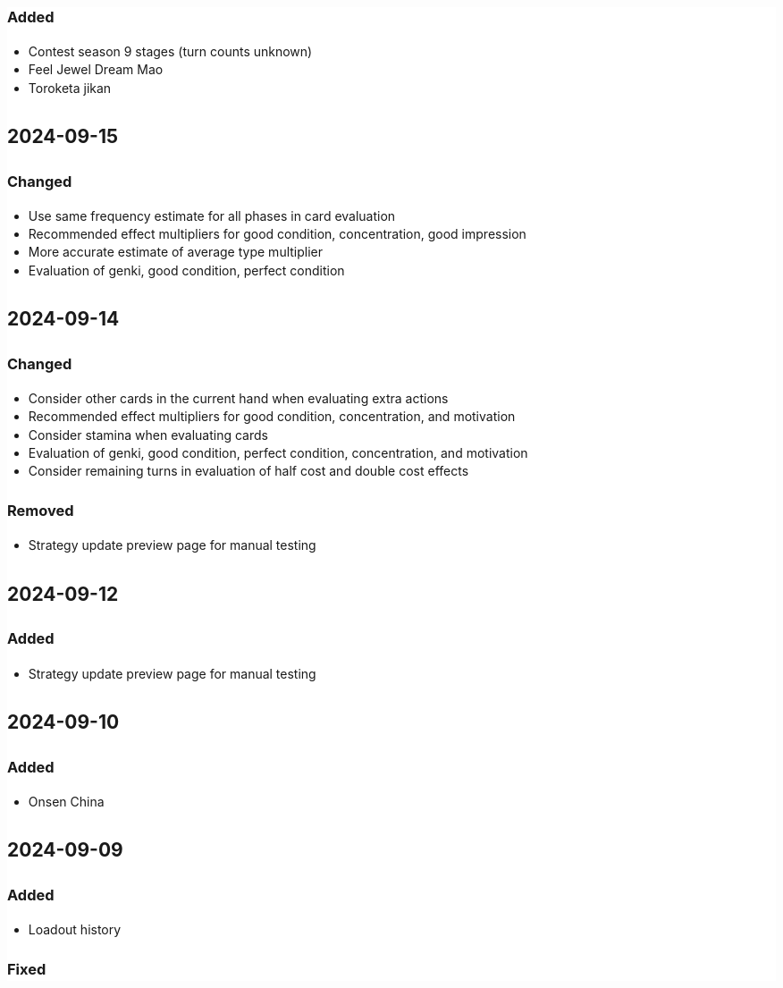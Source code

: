 ### Added

- Contest season 9 stages (turn counts unknown)
- Feel Jewel Dream Mao
- Toroketa jikan

## 2024-09-15

### Changed

- Use same frequency estimate for all phases in card evaluation
- Recommended effect multipliers for good condition, concentration, good impression
- More accurate estimate of average type multiplier
- Evaluation of genki, good condition, perfect condition

## 2024-09-14

### Changed

- Consider other cards in the current hand when evaluating extra actions
- Recommended effect multipliers for good condition, concentration, and motivation
- Consider stamina when evaluating cards
- Evaluation of genki, good condition, perfect condition, concentration, and motivation
- Consider remaining turns in evaluation of half cost and double cost effects

### Removed

- Strategy update preview page for manual testing

## 2024-09-12

### Added

- Strategy update preview page for manual testing

## 2024-09-10

### Added

- Onsen China

## 2024-09-09

### Added

- Loadout history

### Fixed
